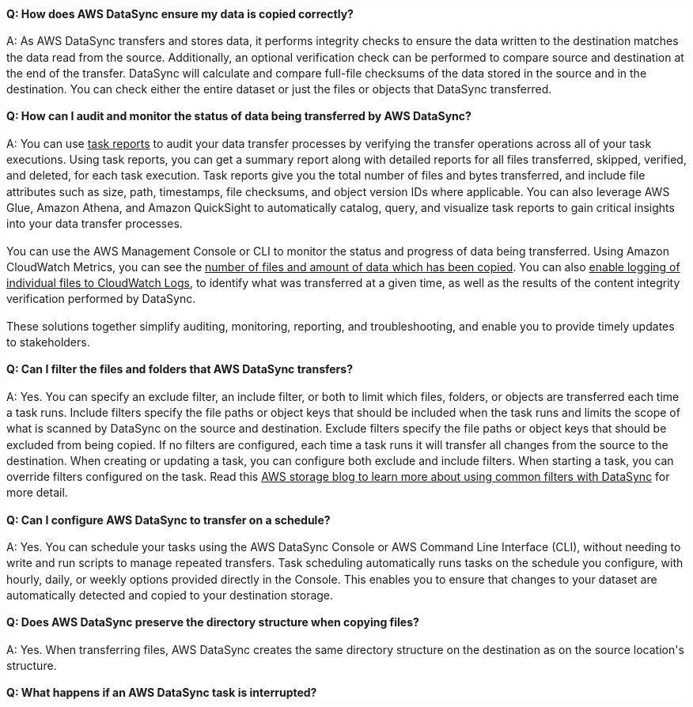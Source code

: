 **Q: How does AWS DataSync ensure my data is copied correctly?** 

A: As AWS DataSync transfers and stores data, it performs integrity checks to ensure the data written to the destination matches the data read from the source. Additionally, an optional verification check can be performed to compare source and destination at the end of the transfer. DataSync will calculate and compare full-file checksums of the data stored in the source and in the destination. You can check either the entire dataset or just the files or objects that DataSync transferred.

**Q: How can I audit and monitor the status of data being transferred by AWS DataSync?**

A: You can use [task reports](https://docs.aws.amazon.com/datasync/latest/userguide/task-reports.html) to audit your data transfer processes by verifying the transfer operations across all of your task executions. Using task reports, you can get a summary report along with detailed reports for all files transferred, skipped, verified, and deleted, for each task execution. Task reports give you the total number of files and bytes transferred, and include file attributes such as size, path, timestamps, file checksums, and object version IDs where applicable. You can also leverage AWS Glue, Amazon Athena, and Amazon QuickSight to automatically catalog, query, and visualize task reports to gain critical insights into your data transfer processes.

You can use the AWS Management Console or CLI to monitor the status and progress of data being transferred. Using Amazon CloudWatch Metrics, you can see the [number of files and amount of data which has been copied](https://docs.aws.amazon.com/datasync/latest/userguide/monitor-datasync.html#metrics). You can also [enable logging of individual files to CloudWatch Logs](https://docs.aws.amazon.com/datasync/latest/userguide/create-task.html), to identify what was transferred at a given time, as well as the results of the content integrity verification performed by DataSync.

These solutions together simplify auditing, monitoring, reporting, and troubleshooting, and enable you to provide timely updates to stakeholders.

**Q: Can I filter the files and folders that AWS DataSync transfers?**

A: Yes. You can specify an exclude filter, an include filter, or both to limit which files, folders, or objects are transferred each time a task runs. Include filters specify the file paths or object keys that should be included when the task runs and limits the scope of what is scanned by DataSync on the source and destination. Exclude filters specify the file paths or object keys that should be excluded from being copied. If no filters are configured, each time a task runs it will transfer all changes from the source to the destination. When creating or updating a task, you can configure both exclude and include filters. When starting a task, you can override filters configured on the task. Read this [AWS storage blog to learn more about using common filters with DataSync](https://aws.amazon.com/blogs/storage/excluding-and-including-specific-data-in-transfer-tasks-using-aws-datasync-filters/) for more detail.  

**Q: Can I configure AWS DataSync to transfer on a schedule?**

A: Yes. You can schedule your tasks using the AWS DataSync Console or AWS Command Line Interface (CLI), without needing to write and run scripts to manage repeated transfers. Task scheduling automatically runs tasks on the schedule you configure, with hourly, daily, or weekly options provided directly in the Console. This enables you to ensure that changes to your dataset are automatically detected and copied to your destination storage.  

**Q: Does AWS DataSync preserve the directory structure when copying files?**

A: Yes. When transferring files, AWS DataSync creates the same directory structure on the destination as on the source location's structure.  

**Q: What happens if an AWS DataSync task is interrupted?**
